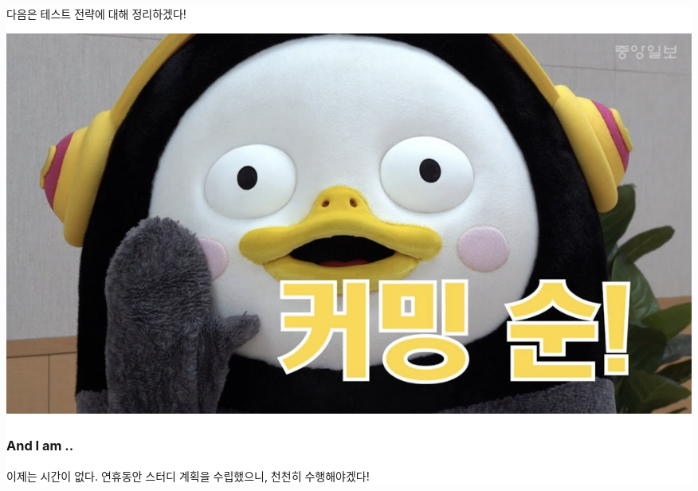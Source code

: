 다음은 테스트 전략에 대해 정리하겠다!

![7.png](https://raw.githubusercontent.com/lkhlkh23/lkhlkh23.github.io/master/images/2025-03-03/7.png)

### And I am ..

이제는 시간이 없다. 연휴동안 스터디 계획을 수립했으니, 천천히 수행해야겠다!
